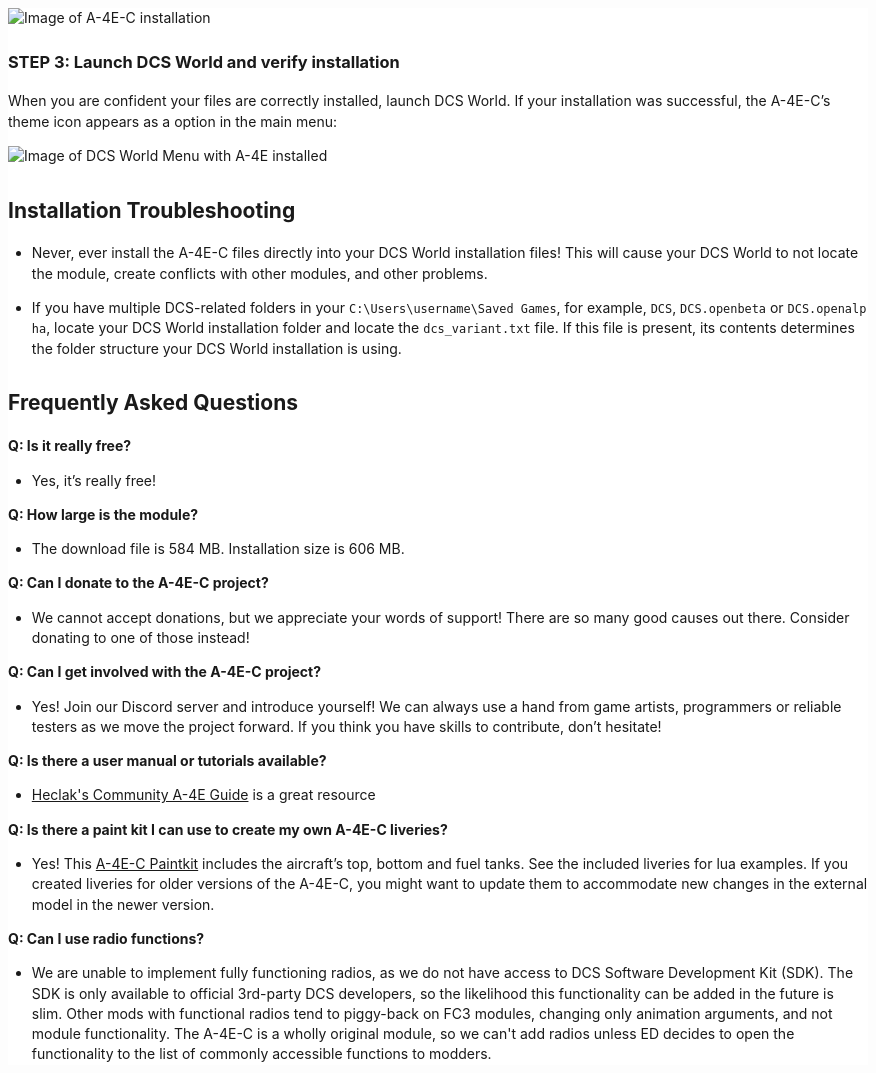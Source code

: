 ![Image of A-4E-C installation](https://user-images.githubusercontent.com/46121009/84217257-3b358600-aafe-11ea-9203-20d787b09662.png)

### STEP 3: Launch DCS World and verify installation

When you are confident your files are correctly installed, launch DCS World. If your installation was successful, the A-4E-C’s theme icon appears as a option in the main menu:

![Image of DCS World Menu with A-4E installed](https://cdn.discordapp.com/attachments/518815071858589697/720094260699070464/unknown.png)

## Installation Troubleshooting

- Never, ever install the A-4E-C files directly into your DCS World installation files! This will cause your DCS World to not locate the module, create conflicts with other modules, and other problems.

- If you have multiple DCS-related folders in your `C:\Users\username\Saved Games`, for example, `DCS`, `DCS.openbeta` or `DCS.openalpha`, locate your DCS World installation folder and locate the `dcs_variant.txt` file. If this file is present, its contents determines the folder structure your DCS World installation is using.

## Frequently Asked Questions

**Q: Is it really free?**

- Yes, it’s really free!

**Q: How large is the module?**

- The download file is 584 MB. Installation size is 606 MB.

**Q: Can I donate to the A-4E-C project?**

- We cannot accept donations, but we appreciate your words of support! There are so many good causes out there. Consider donating to one of those instead!

**Q: Can I get involved with the A-4E-C project?**

- Yes! Join our Discord server and introduce yourself! We can always use a hand from game artists, programmers or reliable testers as we move the project forward. If you think you have skills to contribute, don’t hesitate!

**Q: Is there a user manual or tutorials available?**

- [Heclak's Community A-4E Guide](https://docs.google.com/presentation/d/1cUH7jpAoGHm-IzUDnv_NDhiZlvX55Q9WvpgR1d9ksYY/edit?usp=sharing) is a great resource

**Q: Is there a paint kit I can use to create my own A-4E-C liveries?**

- Yes! This [A-4E-C Paintkit](https://drive.google.com/open?id=19w_bD8xHJiZpAi1JbA2xyPDJpl9dje-4) includes the aircraft’s top, bottom and fuel tanks. See the included liveries for lua examples. If you created liveries for older versions of the A-4E-C, you might want to update them to accommodate new changes in the external model in the newer version.

**Q: Can I use radio functions?**

- We are unable to implement fully functioning radios, as we do not have access to DCS Software Development Kit (SDK). The SDK is only available to official 3rd-party DCS developers, so the likelihood this functionality can be added in the future is slim. Other mods with functional radios tend to piggy-back on FC3 modules, changing only animation arguments, and not module functionality. The A-4E-C is a wholly original module, so we can't add radios unless ED decides to open the functionality to the list of commonly accessible functions to modders.
